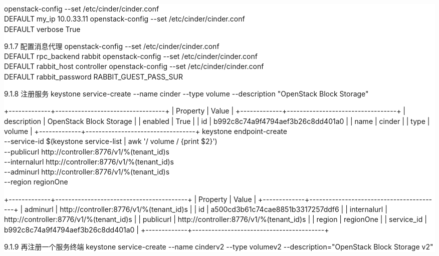 openstack-config --set /etc/cinder/cinder.conf \
DEFAULT my_ip 10.0.33.11
openstack-config --set /etc/cinder/cinder.conf \
DEFAULT verbose True

9.1.7  配置消息代理
openstack-config --set /etc/cinder/cinder.conf \
DEFAULT rpc_backend rabbit
openstack-config --set /etc/cinder/cinder.conf \
DEFAULT rabbit_host controller
openstack-config --set /etc/cinder/cinder.conf \
DEFAULT rabbit_password RABBIT_GUEST_PASS_SUR

9.1.8  注册服务
keystone service-create --name cinder --type volume --description "OpenStack Block Storage"

+-------------+----------------------------------+
|   Property  |              Value               |
+-------------+----------------------------------+
| description |     OpenStack Block Storage      |
|   enabled   |               True               |
|      id     | b992c8c74a9f4794aef3b26c8dd401a0 |
|     name    |              cinder              |
|     type    |              volume              |
+-------------+----------------------------------+
keystone endpoint-create \
--service-id $(keystone service-list | awk '/ volume / {print $2}') \
--publicurl http://controller:8776/v1/%\(tenant_id\)s \
--internalurl http://controller:8776/v1/%\(tenant_id\)s \
--adminurl http://controller:8776/v1/%\(tenant_id\)s \
--region regionOne

+-------------+-----------------------------------------+
|   Property  |                  Value                  |
+-------------+-----------------------------------------+
|   adminurl  | http://controller:8776/v1/%(tenant_id)s |
|      id     |     a500cd3b61c74cae8851b3317257ddf6    |
| internalurl | http://controller:8776/v1/%(tenant_id)s |
|  publicurl  | http://controller:8776/v1/%(tenant_id)s |
|    region   |                regionOne                |
|  service_id |     b992c8c74a9f4794aef3b26c8dd401a0    |
+-------------+-----------------------------------------+

9.1.9  再注册一个服务终端
keystone service-create --name cinderv2 --type volumev2 --description="OpenStack Block Storage v2"
